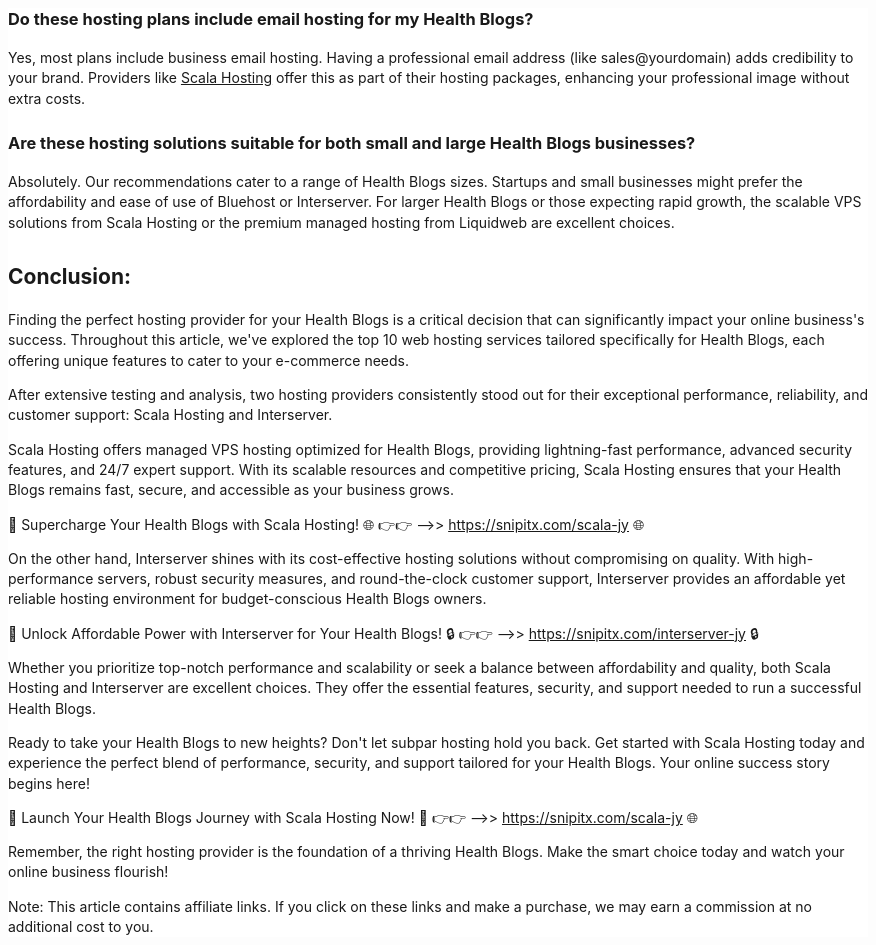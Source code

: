 ### Do these hosting plans include email hosting for my Health Blogs? 
Yes, most plans include business email hosting. Having a professional email address (like sales@yourdomain) adds credibility to your brand. Providers like [Scala Hosting](https://snipitx.com/scala-jy) offer this as part of their hosting packages, enhancing your professional image without extra costs.

### Are these hosting solutions suitable for both small and large Health Blogs businesses? 
Absolutely. Our recommendations cater to a range of Health Blogs sizes. Startups and small businesses might prefer the affordability and ease of use of Bluehost or Interserver. For larger Health Blogs or those expecting rapid growth, the scalable VPS solutions from Scala Hosting or the premium managed hosting from Liquidweb are excellent choices.

## Conclusion:

Finding the perfect hosting provider for your Health Blogs is a critical decision that can significantly impact your online business's success. Throughout this article, we've explored the top 10 web hosting services tailored specifically for Health Blogs, each offering unique features to cater to your e-commerce needs.

After extensive testing and analysis, two hosting providers consistently stood out for their exceptional performance, reliability, and customer support: Scala Hosting and Interserver.

Scala Hosting offers managed VPS hosting optimized for Health Blogs, providing lightning-fast performance, advanced security features, and 24/7 expert support. With its scalable resources and competitive pricing, Scala Hosting ensures that your Health Blogs remains fast, secure, and accessible as your business grows.

🚀 Supercharge Your Health Blogs with Scala Hosting! 🌐
👉👉 -->> https://snipitx.com/scala-jy 🌐

On the other hand, Interserver shines with its cost-effective hosting solutions without compromising on quality. With high-performance servers, robust security measures, and round-the-clock customer support, Interserver provides an affordable yet reliable hosting environment for budget-conscious Health Blogs owners.

💸 Unlock Affordable Power with Interserver for Your Health Blogs! 🔒
👉👉 -->> https://snipitx.com/interserver-jy 🔒

Whether you prioritize top-notch performance and scalability or seek a balance between affordability and quality, both Scala Hosting and Interserver are excellent choices. They offer the essential features, security, and support needed to run a successful Health Blogs.

Ready to take your Health Blogs to new heights? Don't let subpar hosting hold you back. Get started with Scala Hosting today and experience the perfect blend of performance, security, and support tailored for your Health Blogs. Your online success story begins here!

🚀 Launch Your Health Blogs Journey with Scala Hosting Now! 🌟
👉👉 -->> https://snipitx.com/scala-jy 🌐

Remember, the right hosting provider is the foundation of a thriving Health Blogs. Make the smart choice today and watch your online business flourish!

Note: This article contains affiliate links. If you click on these links and make a purchase, we may earn a commission at no additional cost to you.